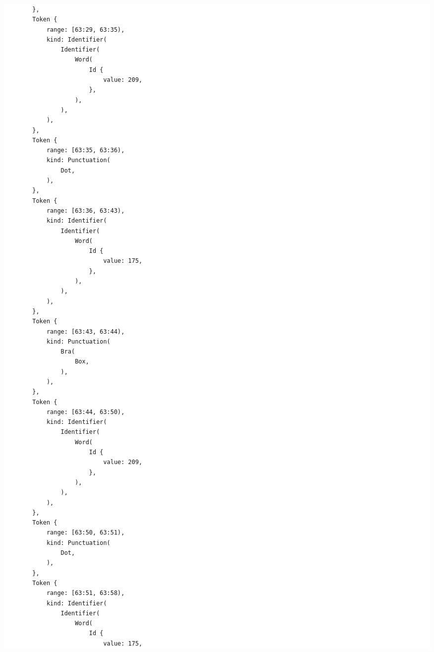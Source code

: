             },
            Token {
                range: [63:29, 63:35),
                kind: Identifier(
                    Identifier(
                        Word(
                            Id {
                                value: 209,
                            },
                        ),
                    ),
                ),
            },
            Token {
                range: [63:35, 63:36),
                kind: Punctuation(
                    Dot,
                ),
            },
            Token {
                range: [63:36, 63:43),
                kind: Identifier(
                    Identifier(
                        Word(
                            Id {
                                value: 175,
                            },
                        ),
                    ),
                ),
            },
            Token {
                range: [63:43, 63:44),
                kind: Punctuation(
                    Bra(
                        Box,
                    ),
                ),
            },
            Token {
                range: [63:44, 63:50),
                kind: Identifier(
                    Identifier(
                        Word(
                            Id {
                                value: 209,
                            },
                        ),
                    ),
                ),
            },
            Token {
                range: [63:50, 63:51),
                kind: Punctuation(
                    Dot,
                ),
            },
            Token {
                range: [63:51, 63:58),
                kind: Identifier(
                    Identifier(
                        Word(
                            Id {
                                value: 175,